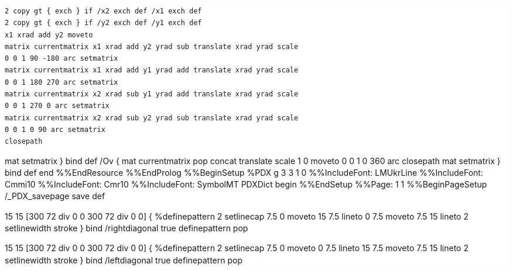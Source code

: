     2 copy gt { exch } if /x2 exch def /x1 exch def
    2 copy gt { exch } if /y2 exch def /y1 exch def
    x1 xrad add y2 moveto
    matrix currentmatrix x1 xrad add y2 yrad sub translate xrad yrad scale
    0 0 1 90 -180 arc setmatrix
    matrix currentmatrix x1 xrad add y1 yrad add translate xrad yrad scale
    0 0 1 180 270 arc setmatrix
    matrix currentmatrix x2 xrad sub y1 yrad add translate xrad yrad scale
    0 0 1 270 0 arc setmatrix
    matrix currentmatrix x2 xrad sub y2 yrad sub translate xrad yrad scale
    0 0 1 0 90 arc setmatrix
    closepath
  mat setmatrix
} bind def
/Ov {
  mat currentmatrix pop
    concat translate scale 1 0 moveto 0 0 1 0 360 arc closepath
  mat setmatrix
} bind def
end
%%EndResource
%%EndProlog
%%BeginSetup
%PDX g 3 3 1 0
%%IncludeFont: LMUkrLine
%%IncludeFont: Cmmi10
%%IncludeFont: Cmr10
%%IncludeFont: SymbolMT
PDXDict begin
%%EndSetup
%%Page: 1 1
%%BeginPageSetup
/_PDX_savepage save def

15 15 [300 72 div 0 0 300 72 div 0 0]
{ %definepattern
  2 setlinecap
  7.5 0 moveto 15 7.5 lineto
  0 7.5 moveto 7.5 15 lineto
  2 setlinewidth stroke
} bind
/rightdiagonal true definepattern pop

15 15 [300 72 div 0 0 300 72 div 0 0]
{ %definepattern
  2 setlinecap
  7.5 0 moveto 0 7.5 lineto
  15 7.5 moveto 7.5 15 lineto
  2 setlinewidth stroke
} bind
/leftdiagonal true definepattern pop
